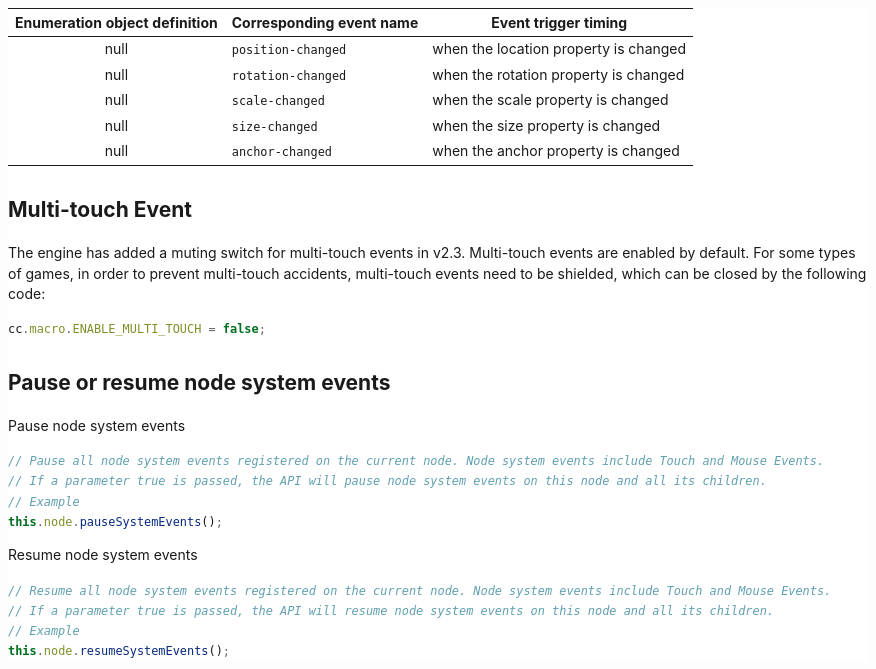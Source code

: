 | Enumeration object definition | Corresponding event name | Event trigger timing |
| :----------: | ---------- | ----------- |
| null | `position-changed` | when the location property is changed |
| null | `rotation-changed` | when the rotation property is changed |
| null | `scale-changed`    | when the scale property is changed    |
| null | `size-changed`     | when the size property is changed     |
| null | `anchor-changed`   | when the anchor property is changed   |

## Multi-touch Event

The engine has added a muting switch for multi-touch events in v2.3. Multi-touch events are enabled by default. For some types of games, in order to prevent multi-touch accidents, multi-touch events need to be shielded, which can be closed by the following code:

```javascript
cc.macro.ENABLE_MULTI_TOUCH = false;
```

## Pause or resume node system events

Pause node system events

```js
// Pause all node system events registered on the current node. Node system events include Touch and Mouse Events.
// If a parameter true is passed, the API will pause node system events on this node and all its children.
// Example
this.node.pauseSystemEvents();
```

Resume node system events

```js
// Resume all node system events registered on the current node. Node system events include Touch and Mouse Events.
// If a parameter true is passed, the API will resume node system events on this node and all its children.
// Example
this.node.resumeSystemEvents();
```
